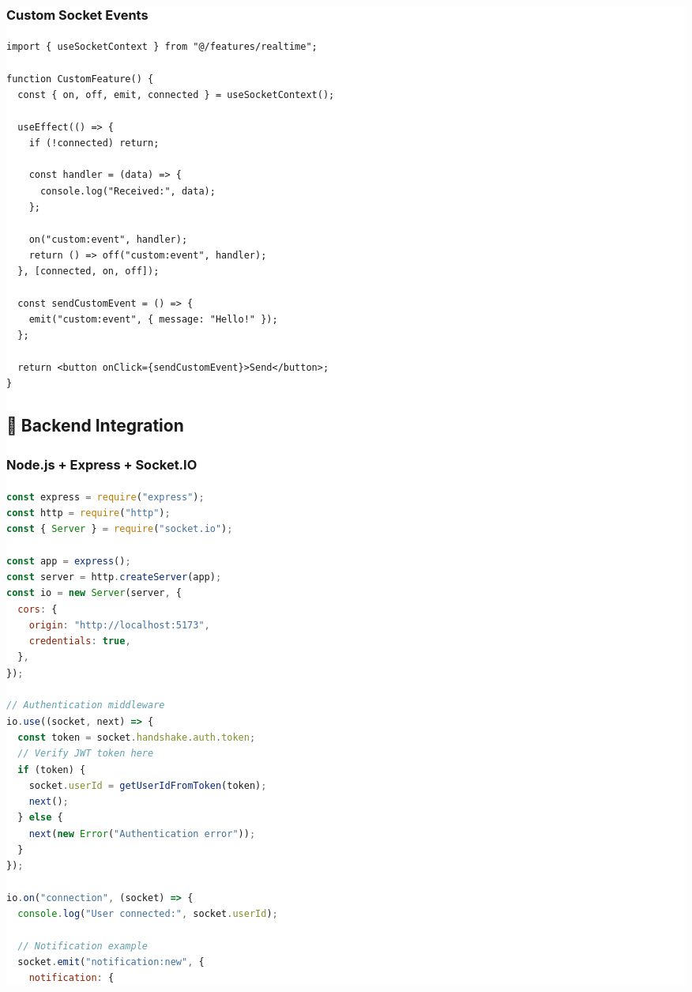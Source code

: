 
### Custom Socket Events

```tsx
import { useSocketContext } from "@/features/realtime";

function CustomFeature() {
  const { on, off, emit, connected } = useSocketContext();

  useEffect(() => {
    if (!connected) return;
    
    const handler = (data) => {
      console.log("Received:", data);
    };
    
    on("custom:event", handler);
    return () => off("custom:event", handler);
  }, [connected, on, off]);

  const sendCustomEvent = () => {
    emit("custom:event", { message: "Hello!" });
  };
  
  return <button onClick={sendCustomEvent}>Send</button>;
}
```

## 🔌 Backend Integration

### Node.js + Express + Socket.IO

```javascript
const express = require("express");
const http = require("http");
const { Server } = require("socket.io");

const app = express();
const server = http.createServer(app);
const io = new Server(server, {
  cors: {
    origin: "http://localhost:5173",
    credentials: true,
  },
});

// Authentication middleware
io.use((socket, next) => {
  const token = socket.handshake.auth.token;
  // Verify JWT token here
  if (token) {
    socket.userId = getUserIdFromToken(token);
    next();
  } else {
    next(new Error("Authentication error"));
  }
});

io.on("connection", (socket) => {
  console.log("User connected:", socket.userId);

  // Notification example
  socket.emit("notification:new", {
    notification: {
```